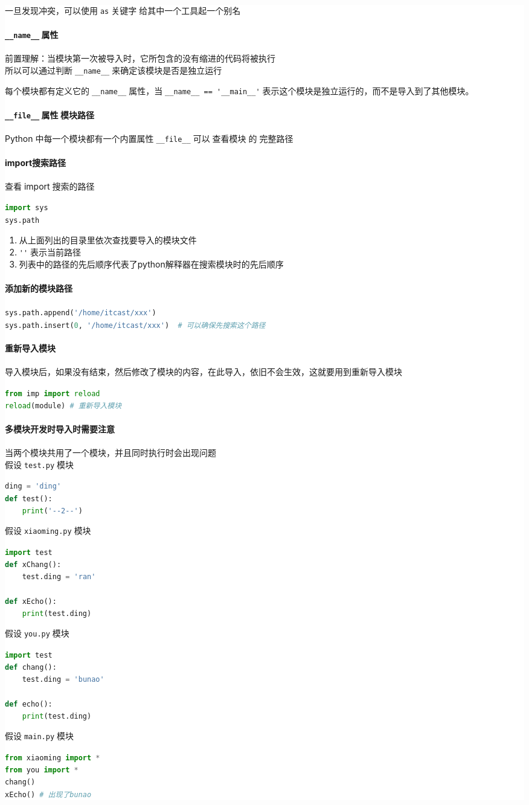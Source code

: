 一旦发现冲突，可以使用 `as` 关键字 给其中一个工具起一个别名

#### `__name__` 属性  
前置理解：当模块第一次被导入时，它所包含的没有缩进的代码将被执行  
所以可以通过判断 `__name__` 来确定该模块是否是独立运行  

每个模块都有定义它的 `__name__` 属性，当 `__name__ == '__main__'`
表示这个模块是独立运行的，而不是导入到了其他模块。
#### `__file__` 属性 模块路径  
Python 中每一个模块都有一个内置属性 `__file__` 可以 查看模块 的 完整路径

#### import搜索路径  
查看 import 搜索的路径  
```python
import sys
sys.path
```
1. 从上面列出的目录里依次查找要导入的模块文件
2. `''` 表示当前路径
3. 列表中的路径的先后顺序代表了python解释器在搜索模块时的先后顺序

#### 添加新的模块路径  
```python
sys.path.append('/home/itcast/xxx')
sys.path.insert(0, '/home/itcast/xxx')  # 可以确保先搜索这个路径
```
#### 重新导入模块  
导入模块后，如果没有结束，然后修改了模块的内容，在此导入，依旧不会生效，这就要用到重新导入模块  
```python
from imp import reload
reload(module) # 重新导入模块  
```

#### 多模块开发时导入时需要注意  
当两个模块共用了一个模块，并且同时执行时会出现问题  
假设 `test.py` 模块  
```python
ding = 'ding'
def test():
    print('--2--')
```
假设 `xiaoming.py` 模块  
```python
import test
def xChang():
    test.ding = 'ran'

def xEcho():
    print(test.ding)
```
假设 `you.py` 模块  
```python
import test
def chang():
    test.ding = 'bunao'

def echo():
    print(test.ding)
```
假设 `main.py` 模块  
```python
from xiaoming import *
from you import *
chang()
xEcho() # 出现了bunao
```